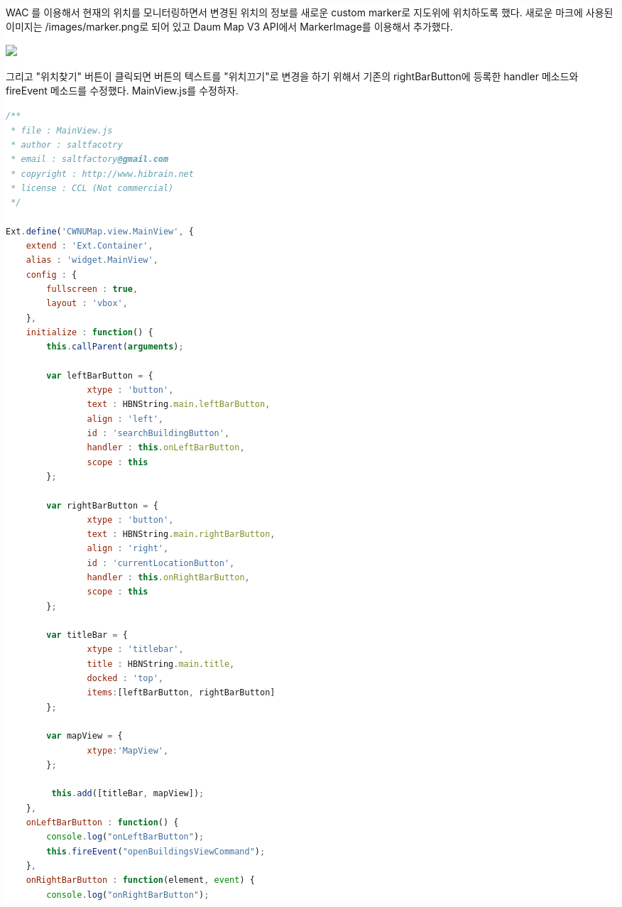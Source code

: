 WAC 를 이용해서 현재의 위치를 모니터링하면서 변경된 위치의 정보를 새로운 custom marker로 지도위에 위치하도록 했다. 새로운 마크에 사용된 이미지는 /images/marker.png로 되어 있고 Daum Map V3 API에서 MarkerImage를 이용해서 추가했다.

![](http://asset.blog.hibrainapps.net/saltfactory/images/4bf6935f-68e5-495e-8aef-ee663565a8d9)

그리고 "위치찾기" 버튼이 클릭되면 버튼의 텍스트를 "위치끄기"로 변경을 하기 위해서  기존의 rightBarButton에 등록한 handler 메소드와 fireEvent 메소드를 수정했다. MainView.js를 수정하자.

```javascript
/**
 * file : MainView.js
 * author : saltfacotry
 * email : saltfactory@gmail.com
 * copyright : http://www.hibrain.net
 * license : CCL (Not commercial)
 */

Ext.define('CWNUMap.view.MainView', {
	extend : 'Ext.Container',
	alias : 'widget.MainView',
	config : {
		fullscreen : true,
		layout : 'vbox',
	},
	initialize : function() {
		this.callParent(arguments);

		var leftBarButton = {
				xtype : 'button',
				text : HBNString.main.leftBarButton,
				align : 'left',
				id : 'searchBuildingButton',
				handler : this.onLeftBarButton,
				scope : this
		};

		var rightBarButton = {
				xtype : 'button',
				text : HBNString.main.rightBarButton,
				align : 'right',
				id : 'currentLocationButton',
				handler : this.onRightBarButton,
				scope : this
		};

		var titleBar = {
				xtype : 'titlebar',
				title : HBNString.main.title,
				docked : 'top',
				items:[leftBarButton, rightBarButton]
		};

		var mapView = {
				xtype:'MapView',
		};

		 this.add([titleBar, mapView]);
	},
	onLeftBarButton : function() {
		console.log("onLeftBarButton");
		this.fireEvent("openBuildingsViewCommand");
	},
	onRightBarButton : function(element, event) {
		console.log("onRightBarButton");
```